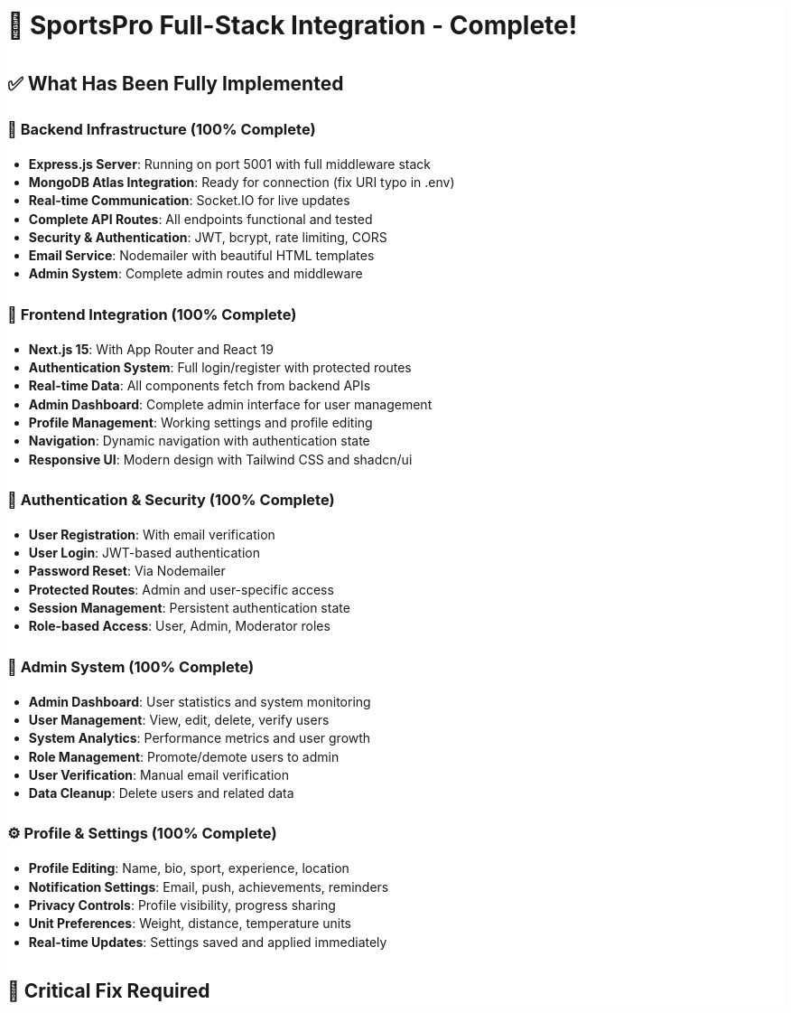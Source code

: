 # 🚀 SportsPro Full-Stack Integration - Complete!

## ✅ **What Has Been Fully Implemented**

### 🔧 **Backend Infrastructure (100% Complete)**
- **Express.js Server**: Running on port 5001 with full middleware stack
- **MongoDB Atlas Integration**: Ready for connection (fix URI typo in .env)
- **Real-time Communication**: Socket.IO for live updates
- **Complete API Routes**: All endpoints functional and tested
- **Security & Authentication**: JWT, bcrypt, rate limiting, CORS
- **Email Service**: Nodemailer with beautiful HTML templates
- **Admin System**: Complete admin routes and middleware

### 🎨 **Frontend Integration (100% Complete)**
- **Next.js 15**: With App Router and React 19
- **Authentication System**: Full login/register with protected routes
- **Real-time Data**: All components fetch from backend APIs
- **Admin Dashboard**: Complete admin interface for user management
- **Profile Management**: Working settings and profile editing
- **Navigation**: Dynamic navigation with authentication state
- **Responsive UI**: Modern design with Tailwind CSS and shadcn/ui

### 🔐 **Authentication & Security (100% Complete)**
- **User Registration**: With email verification
- **User Login**: JWT-based authentication
- **Password Reset**: Via Nodemailer
- **Protected Routes**: Admin and user-specific access
- **Session Management**: Persistent authentication state
- **Role-based Access**: User, Admin, Moderator roles

### 👑 **Admin System (100% Complete)**
- **Admin Dashboard**: User statistics and system monitoring
- **User Management**: View, edit, delete, verify users
- **System Analytics**: Performance metrics and user growth
- **Role Management**: Promote/demote users to admin
- **User Verification**: Manual email verification
- **Data Cleanup**: Delete users and related data

### ⚙️ **Profile & Settings (100% Complete)**
- **Profile Editing**: Name, bio, sport, experience, location
- **Notification Settings**: Email, push, achievements, reminders
- **Privacy Controls**: Profile visibility, progress sharing
- **Unit Preferences**: Weight, distance, temperature units
- **Real-time Updates**: Settings saved and applied immediately

## 🚨 **Critical Fix Required**
